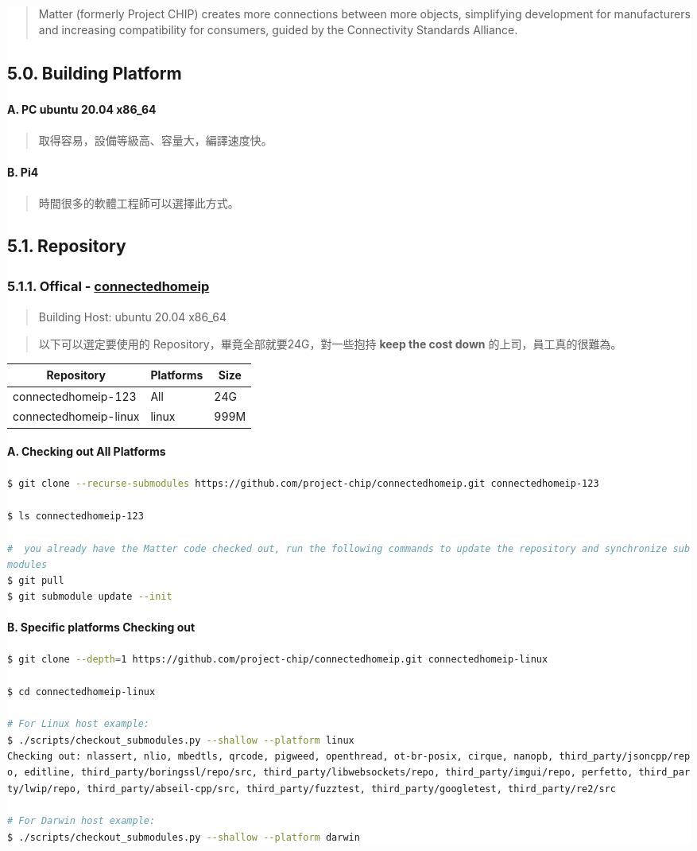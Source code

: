 >Matter (formerly Project CHIP) creates more connections between more objects, simplifying development for manufacturers and increasing compatibility for consumers, guided by the Connectivity Standards Alliance.

## 5.0. Building Platform

#### A. PC ubuntu 20.04 x86_64

> 取得容易，設備等級高、容量大，編譯速度快。

#### B. Pi4

>時間很多的軟體工程師可以選擇此方式。

## 5.1. Repository

### 5.1.1.  Offical - [connectedhomeip](https://github.com/project-chip/connectedhomeip)

> Building Host: ubuntu 20.04 x86_64

> 以下可以選定要使用的 Repository，畢竟全部就要24G，對一些抱持 **keep the cost down** 的上司，員工真的很難為。

| Repository            | Platforms | Size |
| --------------------- | --------- | ---- |
| connectedhomeip-123   | All       | 24G  |
| connectedhomeip-linux | linux     | 999M |

#### A. Checking out All Platforms

```bash
$ git clone --recurse-submodules https://github.com/project-chip/connectedhomeip.git connectedhomeip-123

$ ls connectedhomeip-123

#  you already have the Matter code checked out, run the following commands to update the repository and synchronize submodules
$ git pull
$ git submodule update --init
```

#### B. Specific platforms Checking out

```bash
$ git clone --depth=1 https://github.com/project-chip/connectedhomeip.git connectedhomeip-linux

$ cd connectedhomeip-linux

# For Linux host example:
$ ./scripts/checkout_submodules.py --shallow --platform linux
Checking out: nlassert, nlio, mbedtls, qrcode, pigweed, openthread, ot-br-posix, cirque, nanopb, third_party/jsoncpp/repo, editline, third_party/boringssl/repo/src, third_party/libwebsockets/repo, third_party/imgui/repo, perfetto, third_party/lwip/repo, third_party/abseil-cpp/src, third_party/fuzztest, third_party/googletest, third_party/re2/src

# For Darwin host example:
$ ./scripts/checkout_submodules.py --shallow --platform darwin
```
